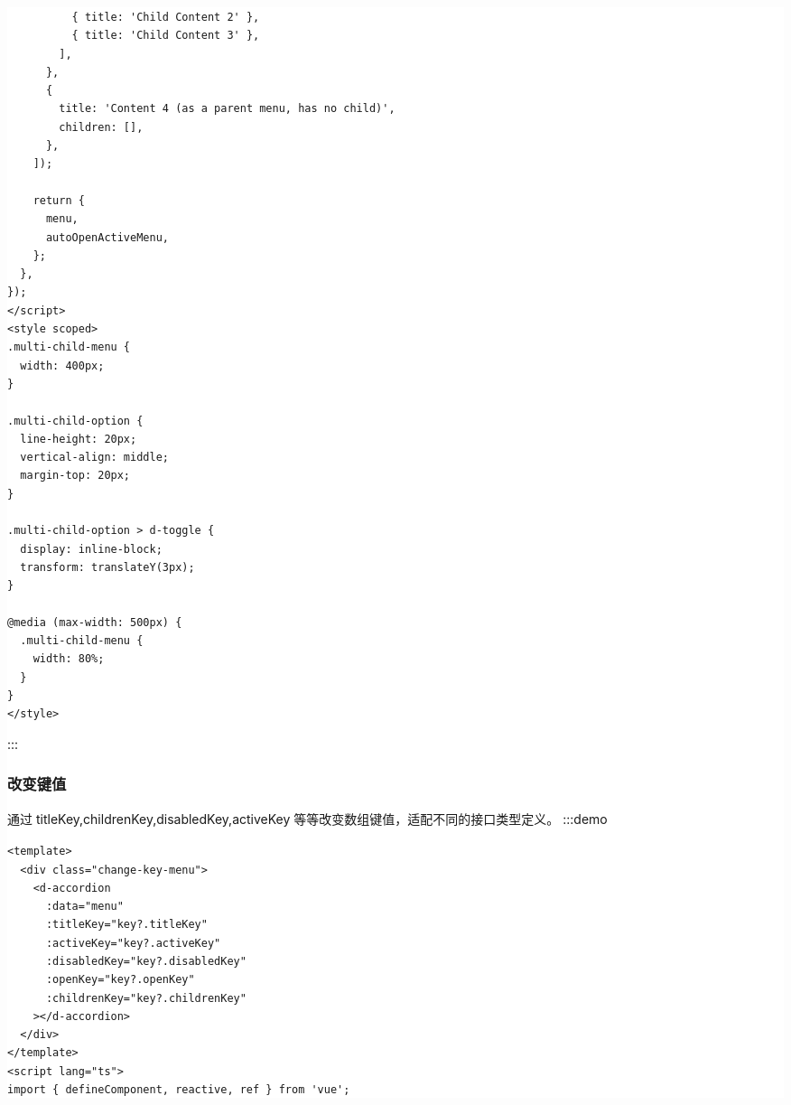 ```vue
          { title: 'Child Content 2' },
          { title: 'Child Content 3' },
        ],
      },
      {
        title: 'Content 4 (as a parent menu, has no child)',
        children: [],
      },
    ]);

    return {
      menu,
      autoOpenActiveMenu,
    };
  },
});
</script>
<style scoped>
.multi-child-menu {
  width: 400px;
}

.multi-child-option {
  line-height: 20px;
  vertical-align: middle;
  margin-top: 20px;
}

.multi-child-option > d-toggle {
  display: inline-block;
  transform: translateY(3px);
}

@media (max-width: 500px) {
  .multi-child-menu {
    width: 80%;
  }
}
</style>
```

:::

### 改变键值

通过 titleKey,childrenKey,disabledKey,activeKey 等等改变数组键值，适配不同的接口类型定义。
:::demo

```vue
<template>
  <div class="change-key-menu">
    <d-accordion
      :data="menu"
      :titleKey="key?.titleKey"
      :activeKey="key?.activeKey"
      :disabledKey="key?.disabledKey"
      :openKey="key?.openKey"
      :childrenKey="key?.childrenKey"
    ></d-accordion>
  </div>
</template>
<script lang="ts">
import { defineComponent, reactive, ref } from 'vue';

```